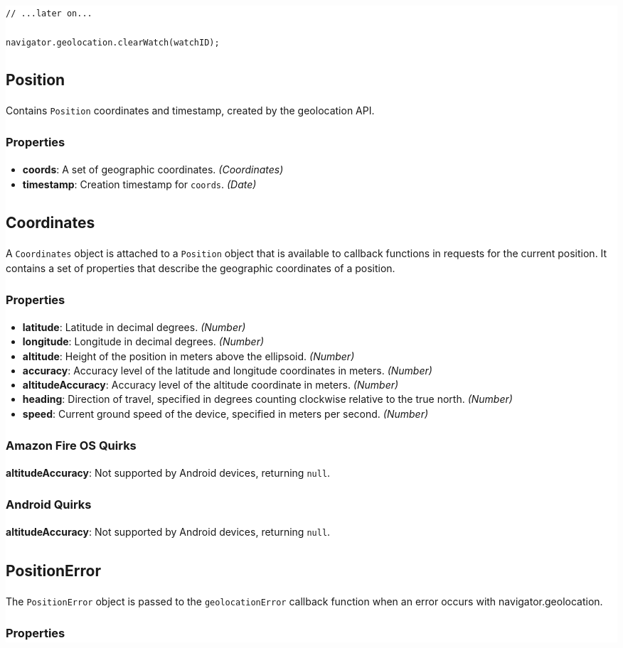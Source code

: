     // ...later on...

    navigator.geolocation.clearWatch(watchID);

Position
--------

Contains `Position` coordinates and timestamp, created by the
geolocation API.

### Properties

-   **coords**: A set of geographic coordinates. *(Coordinates)*
-   **timestamp**: Creation timestamp for `coords`. *(Date)*

Coordinates
-----------

A `Coordinates` object is attached to a `Position` object that is
available to callback functions in requests for the current position. It
contains a set of properties that describe the geographic coordinates of
a position.

### Properties

-   **latitude**: Latitude in decimal degrees. *(Number)*
-   **longitude**: Longitude in decimal degrees. *(Number)*
-   **altitude**: Height of the position in meters above the ellipsoid.
    *(Number)*
-   **accuracy**: Accuracy level of the latitude and longitude
    coordinates in meters. *(Number)*
-   **altitudeAccuracy**: Accuracy level of the altitude coordinate in
    meters. *(Number)*
-   **heading**: Direction of travel, specified in degrees counting
    clockwise relative to the true north. *(Number)*
-   **speed**: Current ground speed of the device, specified in meters
    per second. *(Number)*

### Amazon Fire OS Quirks

**altitudeAccuracy**: Not supported by Android devices, returning
`null`.

### Android Quirks

**altitudeAccuracy**: Not supported by Android devices, returning
`null`.

PositionError
-------------

The `PositionError` object is passed to the `geolocationError` callback
function when an error occurs with navigator.geolocation.

### Properties
